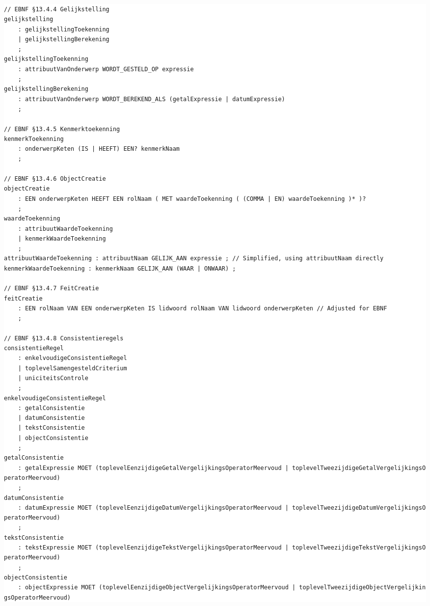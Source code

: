 ```antlr
// EBNF §13.4.4 Gelijkstelling
gelijkstelling
    : gelijkstellingToekenning
    | gelijkstellingBerekening
    ;
gelijkstellingToekenning
    : attribuutVanOnderwerp WORDT_GESTELD_OP expressie
    ;
gelijkstellingBerekening
    : attribuutVanOnderwerp WORDT_BEREKEND_ALS (getalExpressie | datumExpressie)
    ;

// EBNF §13.4.5 Kenmerktoekenning
kenmerkToekenning
    : onderwerpKeten (IS | HEEFT) EEN? kenmerkNaam
    ;

// EBNF §13.4.6 ObjectCreatie
objectCreatie
    : EEN onderwerpKeten HEEFT EEN rolNaam ( MET waardeToekenning ( (COMMA | EN) waardeToekenning )* )?
    ;
waardeToekenning
    : attribuutWaardeToekenning
    | kenmerkWaardeToekenning
    ;
attribuutWaardeToekenning : attribuutNaam GELIJK_AAN expressie ; // Simplified, using attribuutNaam directly
kenmerkWaardeToekenning : kenmerkNaam GELIJK_AAN (WAAR | ONWAAR) ;

// EBNF §13.4.7 FeitCreatie
feitCreatie
    : EEN rolNaam VAN EEN onderwerpKeten IS lidwoord rolNaam VAN lidwoord onderwerpKeten // Adjusted for EBNF
    ;

// EBNF §13.4.8 Consistentieregels
consistentieRegel
    : enkelvoudigeConsistentieRegel
    | toplevelSamengesteldCriterium
    | uniciteitsControle
    ;
enkelvoudigeConsistentieRegel
    : getalConsistentie
    | datumConsistentie
    | tekstConsistentie
    | objectConsistentie
    ;
getalConsistentie
    : getalExpressie MOET (toplevelEenzijdigeGetalVergelijkingsOperatorMeervoud | toplevelTweezijdigeGetalVergelijkingsOperatorMeervoud)
    ;
datumConsistentie
    : datumExpressie MOET (toplevelEenzijdigeDatumVergelijkingsOperatorMeervoud | toplevelTweezijdigeDatumVergelijkingsOperatorMeervoud)
    ;
tekstConsistentie
    : tekstExpressie MOET (toplevelEenzijdigeTekstVergelijkingsOperatorMeervoud | toplevelTweezijdigeTekstVergelijkingsOperatorMeervoud)
    ;
objectConsistentie
    : objectExpressie MOET (toplevelEenzijdigeObjectVergelijkingsOperatorMeervoud | toplevelTweezijdigeObjectVergelijkingsOperatorMeervoud)
```